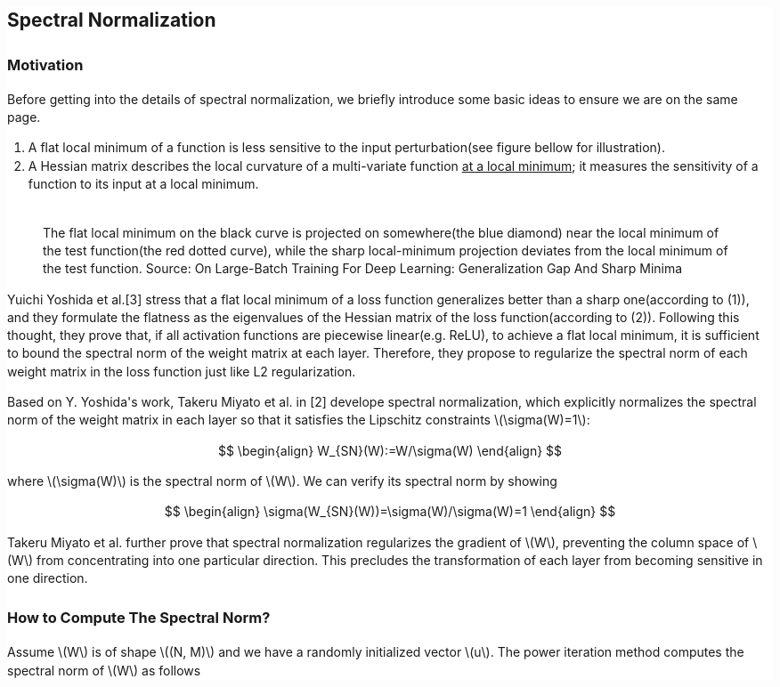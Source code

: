 ## Spectral Normalization

### Motivation

Before getting into the details of spectral normalization, we briefly introduce some basic ideas to ensure we are on the same page. 

1. A flat local minimum of a function is less sensitive to the input perturbation(see figure bellow for illustration). 
2. A Hessian matrix describes the local curvature of a multi-variate function [at a local minimum](https://math.stackexchange.com/a/492420/401382); it measures the sensitivity of a function to its input at a local minimum. 

<figure>
  <img src="{{ '/images/gan/local-minimum.png' | absolute_url }}" alt="">
  <figcaption>The flat local minimum on the black curve is projected on somewhere(the blue diamond) near the local minimum of the test function(the red dotted curve), while the sharp local-minimum projection deviates from the local minimum of the test function. Source: On Large-Batch Training For Deep Learning: Generalization Gap And Sharp Minima</figcaption>
</figure> 

Yuichi Yoshida et al.[3] stress that a flat local minimum of a loss function generalizes better than a sharp one(according to (1)), and they formulate the flatness as the eigenvalues of the Hessian matrix of the loss function(according to (2)). Following this thought, they prove that, if all activation functions are piecewise linear(e.g. ReLU), to achieve a flat local minimum, it is sufficient to bound the spectral norm of the weight matrix at each layer. Therefore, they propose to regularize the spectral norm of each weight matrix in the loss function just like L2 regularization.

Based on Y. Yoshida's work, Takeru Miyato et al. in [2] develope spectral normalization, which explicitly normalizes the spectral norm of the weight matrix in each layer so that it satisfies the Lipschitz constraints \\(\sigma(W)=1\\):

$$
\begin{align}
W_{SN}(W):=W/\sigma(W)
\end{align}
$$

where \\(\sigma(W)\\) is the spectral norm of \\(W\\). We can verify its spectral norm by showing

$$
\begin{align}
\sigma(W_{SN}(W))=\sigma(W)/\sigma(W)=1
\end{align}
$$

Takeru Miyato et al. further prove that spectral normalization regularizes the gradient of \\(W\\), preventing the column space of \\(W\\) from concentrating into one particular direction. This precludes the transformation of each layer from becoming sensitive in one direction.

### How to Compute The Spectral Norm?

Assume \\(W\\) is of shape \\((N, M)\\)​ and we have a randomly initialized vector \\(u\\). The power iteration method computes the spectral norm of \\(W\\) as follows
